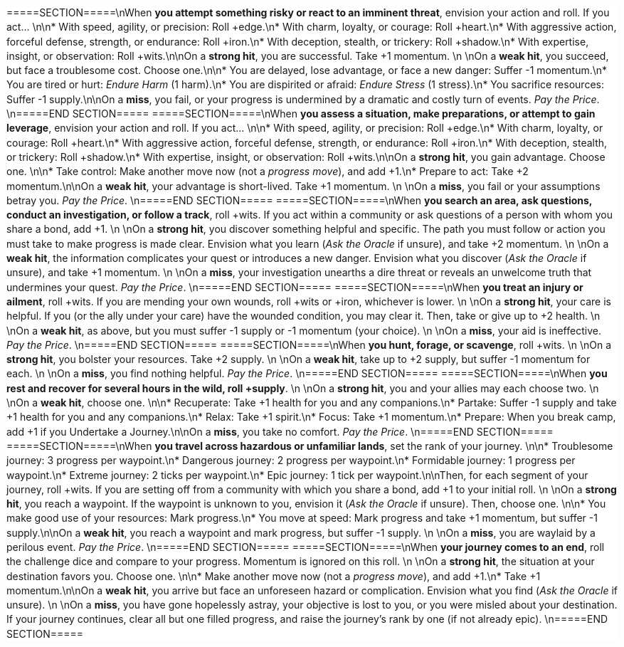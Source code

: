=====SECTION=====\nWhen **you attempt something risky or react to an imminent threat**, envision your action and roll. If you act...  \n\n*   With speed, agility, or precision: Roll +edge.\n*   With charm, loyalty, or courage: Roll +heart.\n*   With aggressive action, forceful defense, strength, or endurance: Roll +iron.\n*   With deception, stealth, or trickery: Roll +shadow.\n*   With expertise, insight, or observation: Roll +wits.\n\nOn a **strong hit**, you are successful. Take +1 momentum.  \n  \nOn a **weak hit**, you succeed, but face a troublesome cost. Choose one.\n\n*   You are delayed, lose advantage, or face a new danger: Suffer -1 momentum.\n*   You are tired or hurt: _Endure Harm_ (1 harm).\n*   You are dispirited or afraid: _Endure Stress_ (1 stress).\n*   You sacrifice resources: Suffer -1 supply.\n\nOn a **miss**, you fail, or your progress is undermined by a dramatic and costly turn of events. _Pay the Price_. \n=====END SECTION=====
=====SECTION=====\nWhen **you assess a situation, make preparations, or attempt to gain leverage**, envision your action and roll. If you act...  \n\n*   With speed, agility, or precision: Roll +edge.\n*   With charm, loyalty, or courage: Roll +heart.\n*   With aggressive action, forceful defense, strength, or endurance: Roll +iron.\n*   With deception, stealth, or trickery: Roll +shadow.\n*   With expertise, insight, or observation: Roll +wits.\n\nOn a **strong hit**, you gain advantage. Choose one.  \n\n*   Take control: Make another move now (not a _progress move_), and add +1.\n*   Prepare to act: Take +2 momentum.\n\nOn a **weak hit**, your advantage is short-lived. Take +1 momentum.  \n  \nOn a **miss**, you fail or your assumptions betray you. _Pay the Price_. \n=====END SECTION=====
=====SECTION=====\nWhen **you search an area, ask questions, conduct an investigation, or follow a track**, roll +wits. If you act within a community or ask questions of a person with whom you share a bond, add +1.  \n  \nOn a **strong hit**, you discover something helpful and specific. The path you must follow or action you must take to make progress is made clear. Envision what you learn (_Ask the Oracle_ if unsure), and take +2 momentum.  \n  \nOn a **weak hit**, the information complicates your quest or introduces a new danger. Envision what you discover (_Ask the Oracle_ if unsure), and take +1 momentum.  \n  \nOn a **miss**, your investigation unearths a dire threat or reveals an unwelcome truth that undermines your quest. _Pay the Price_. \n=====END SECTION=====
=====SECTION=====\nWhen **you treat an injury or ailment**, roll +wits. If you are mending your own wounds, roll +wits or +iron, whichever is lower.  \n  \nOn a **strong hit**, your care is helpful. If you (or the ally under your care) have the wounded condition, you may clear it. Then, take or give up to +2 health.  \n  \nOn a **weak hit**, as above, but you must suffer -1 supply or -1 momentum (your choice).  \n  \nOn a **miss**, your aid is ineffective. _Pay the Price_. \n=====END SECTION=====
=====SECTION=====\nWhen **you hunt, forage, or scavenge**, roll +wits.  \n  \nOn a **strong hit**, you bolster your resources. Take +2 supply.  \n  \nOn a **weak hit**, take up to +2 supply, but suffer -1 momentum for each.  \n  \nOn a **miss**, you find nothing helpful. _Pay the Price_. \n=====END SECTION=====
=====SECTION=====\nWhen **you rest and recover for several hours in the wild, roll +supply**.  \n  \nOn a **strong hit**, you and your allies may each choose two.  \n  \nOn a **weak hit**, choose one.  \n\n*   Recuperate: Take +1 health for you and any companions.\n*   Partake: Suffer -1 supply and take +1 health for you and any companions.\n*   Relax: Take +1 spirit.\n*   Focus: Take +1 momentum.\n*   Prepare: When you break camp, add +1 if you Undertake a Journey.\n\nOn a **miss**, you take no comfort. _Pay the Price_. \n=====END SECTION=====
=====SECTION=====\nWhen **you travel across hazardous or unfamiliar lands**, set the rank of your journey.  \n\n*   Troublesome journey: 3 progress per waypoint.\n*   Dangerous journey: 2 progress per waypoint.\n*   Formidable journey: 1 progress per waypoint.\n*   Extreme journey: 2 ticks per waypoint.\n*   Epic journey: 1 tick per waypoint.\n\nThen, for each segment of your journey, roll +wits. If you are setting off from a community with which you share a bond, add +1 to your initial roll.  \n  \nOn a **strong hit**, you reach a waypoint. If the waypoint is unknown to you, envision it (_Ask the Oracle_ if unsure). Then, choose one.  \n\n*   You make good use of your resources: Mark progress.\n*   You move at speed: Mark progress and take +1 momentum, but suffer -1 supply.\n\nOn a **weak hit**, you reach a waypoint and mark progress, but suffer -1 supply.  \n  \nOn a **miss**, you are waylaid by a perilous event. _Pay the Price_. \n=====END SECTION=====
=====SECTION=====\nWhen **your journey comes to an end**, roll the challenge dice and compare to your progress. Momentum is ignored on this roll.  \n  \nOn a **strong hit**, the situation at your destination favors you. Choose one.  \n\n*   Make another move now (not a _progress move_), and add +1.\n*   Take +1 momentum.\n\nOn a **weak hit**, you arrive but face an unforeseen hazard or complication. Envision what you find (_Ask the Oracle_ if unsure).  \n  \nOn a **miss**, you have gone hopelessly astray, your objective is lost to you, or you were misled about your destination. If your journey continues, clear all but one filled progress, and raise the journey’s rank by one (if not already epic). \n=====END SECTION=====